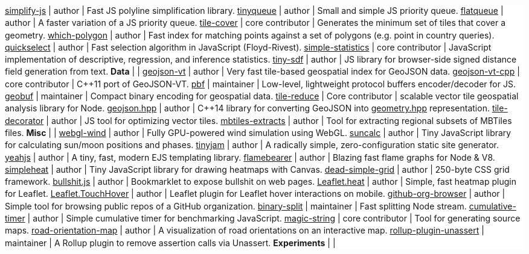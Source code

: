 [simplify-js](https://github.com/mourner/simplify-js) | author | Fast JS polyline simplification library.
[tinyqueue](https://github.com/mourner/tinyqueue) | author | Small and simple JS priority queue.
[flatqueue](https://github.com/mourner/flatqueue) | author | A faster variation of a JS priority queue.
[tile-cover](https://github.com/mapbox/tile-cover) | core&nbsp;contributor | Generates the minimum set of tiles that cover a geometry.
[which-polygon](https://github.com/mapbox/which-polygon) | author | Fast index for matching points against a set of polygons (e.g. point in country queries).
[quickselect](https://github.com/mourner/quickselect) | author | Fast selection algorithm in JavaScript (Floyd-Rivest).
[simple-statistics](https://github.com/simple-statistics/simple-statistics) | core&nbsp;contributor | JavaScript implementation of descriptive, regression, and inference statistics.
[tiny-sdf](https://github.com/mapbox/tiny-sdf) | author | JS library for browser-side signed distance field generation from text.
**Data** | |
[geojson-vt](https://github.com/mapbox/geojson-vt) | author | Very fast tile-based geospatial index for GeoJSON data.
[geojson-vt-cpp](https://github.com/mapbox/geojson-vt-cpp) | core&nbsp;contributor | C++11 port of GeoJSON-VT.
[pbf](https://github.com/mapbox/pbf) | maintainer | Low-level, lightweight protocol buffers encoder/decoder for JS.
[geobuf](https://github.com/mapbox/geobuf) | maintainer | Compact binary encoding for geospatial data.
[tile-reduce](https://github.com/mapbox/tile-reduce) | Core&nbsp;contributor | scalable vector tile geospatial analysis library for Node.
[geojson.hpp](https://github.com/mapbox/geojson.hpp) | author | C++14 library for converting GeoJSON into [geometry.hpp](https://github.com/mapbox/geometry.hpp) representation.
[tile-decorator](https://github.com/mapbox/tile-decorator) | author | JS tool for optimizing vector tiles.
[mbtiles-extracts](https://github.com/mapbox/mbtiles-extracts) | author | Tool for extracting regional subsets of MBTiles files.
**Misc** | |
[webgl-wind](https://github.com/mapbox/webgl-wind) | author | Fully GPU-powered wind simulation using WebGL.
[suncalc](https://github.com/mourner/suncalc) | author | Tiny JavaScript library for calculating sun/moon positions and phases.
[tinyjam](https://github.com/mourner/tinyjam) | author | A radically simple, zero-configuration static site generator.
[yeahjs](https://github.com/mourner/yeahjs) | author | A tiny, fast, modern EJS templating library.
[flamebearer](https://github.com/mapbox/flamebearer) | author | Blazing fast flame graphs for Node & V8.
[simpleheat](https://github.com/mourner/simpleheat) | author | Tiny JavaScript library for drawing heatmaps with Canvas.
[dead-simple-grid](https://github.com/mourner/dead-simple-grid) | author | 250-byte CSS grid framework.
[bullshit.js](https://github.com/mourner/bullshit.js) | author | Bookmarklet to expose bullshit on web pages.
[Leaflet.heat](https://github.com/Leaflet/Leaflet.heat) | author | Simple, fast heatmap plugin for Leaflet.
[Leaflet.TouchHover](https://github.com/mourner/Leaflet.TouchHover) | author | Leaflet plugin for Leaflet hover interactions on mobile.
[github-org-browser](https://github.com/mapbox/github-org-browser) | author | Simple tool for browsing public repos of a GitHub organization.
[binary-split](https://github.com/maxogden/binary-split) | maintainer | Fast splitting Node stream.
[cumulative-timer](https://github.com/mapbox/cumulative-timer) | author | Simple cumulative timer for benchmarking JavaScript.
[magic-string](https://github.com/Rich-Harris/magic-string) | core&nbsp;contributor | Tool for generating source maps.
[road-orientation-map](https://github.com/mourner/road-orientation-map) | author | A visualization of road orientations on an interactive map.
[rollup-plugin-unassert](https://github.com/unassert-js/rollup-plugin-unassert) | maintainer | A Rollup plugin to remove assertion calls via Unassert.
**Experiments** | |